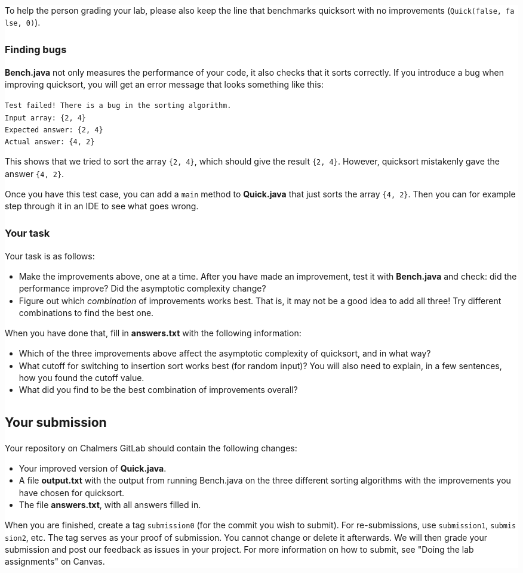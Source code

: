 To help the person grading your lab, please also keep the line that
benchmarks quicksort with no improvements (`Quick(false, false, 0)`).

### Finding bugs

**Bench.java** not only measures the performance of your code, it also
checks that it sorts correctly. If you introduce a bug when improving
quicksort, you will get an error message that looks something like
this:

```
Test failed! There is a bug in the sorting algorithm.
Input array: {2, 4}
Expected answer: {2, 4}
Actual answer: {4, 2}
```

This shows that we tried to sort the array `{2, 4}`, which should give
the result `{2, 4}`. However, quicksort mistakenly gave the answer `{4, 2}`.

Once you have this test case, you can add a `main` method to
**Quick.java** that just sorts the array `{4, 2}`. Then you can for
example step through it in an IDE to see what goes wrong.

### Your task

Your task is as follows:

- Make the improvements above, one at a time. After you have made an improvement, test it with **Bench.java** and check: did the performance improve? Did the asymptotic complexity change?
- Figure out which *combination* of improvements works best. That is, it may not be a good idea to add all three! Try different combinations to find the best one.

When you have done that, fill in **answers.txt** with the following information:

- Which of the three improvements above affect the asymptotic complexity of quicksort, and in what way?
- What cutoff for switching to insertion sort works best (for random input)? You will also need to explain, in a few sentences, how you found the cutoff value.
- What did you find to be the best combination of improvements overall?

## Your submission

Your repository on Chalmers GitLab should contain the following changes:

- Your improved version of **Quick.java**.
- A file **output.txt** with the output from running Bench.java on the three different sorting algorithms with the improvements you have chosen for quicksort.
- The file **answers.txt**, with all answers filled in.

When you are finished, create a tag `submission0` (for the commit you wish to submit).
For re-submissions, use `submission1`, `submission2`, etc.
The tag serves as your proof of submission.
You cannot change or delete it afterwards.
We will then grade your submission and post our feedback as issues in your project.
For more information on how to submit, see "Doing the lab assignments" on Canvas.
